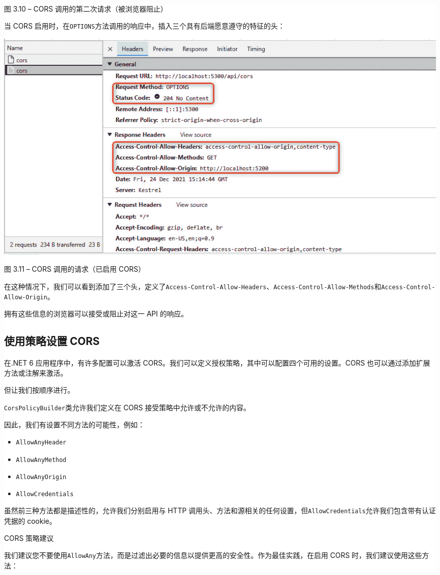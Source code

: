 图 3.10 – CORS 调用的第二次请求（被浏览器阻止）

当 CORS 启用时，在`OPTIONS`方法调用的响应中，插入三个具有后端愿意遵守的特征的头：

![图 3.11 – CORS 调用的请求（已启用 CORS）](img/Figure_3.11_B17902.jpg)

图 3.11 – CORS 调用的请求（已启用 CORS）

在这种情况下，我们可以看到添加了三个头，定义了`Access-Control-Allow-Headers`、`Access-Control-Allow-Methods`和`Access-Control-Allow-Origin`。

拥有这些信息的浏览器可以接受或阻止对这一 API 的响应。

## 使用策略设置 CORS

在.NET 6 应用程序中，有许多配置可以激活 CORS。我们可以定义授权策略，其中可以配置四个可用的设置。CORS 也可以通过添加扩展方法或注解来激活。

但让我们按顺序进行。

`CorsPolicyBuilder`类允许我们定义在 CORS 接受策略中允许或不允许的内容。

因此，我们有设置不同方法的可能性，例如：

+   `AllowAnyHeader`

+   `AllowAnyMethod`

+   `AllowAnyOrigin`

+   `AllowCredentials`

虽然前三种方法都是描述性的，允许我们分别启用与 HTTP 调用头、方法和源相关的任何设置，但`AllowCredentials`允许我们包含带有认证凭据的 cookie。

CORS 策略建议

我们建议您不要使用`AllowAny`方法，而是过滤出必要的信息以提供更高的安全性。作为最佳实践，在启用 CORS 时，我们建议使用这些方法：
